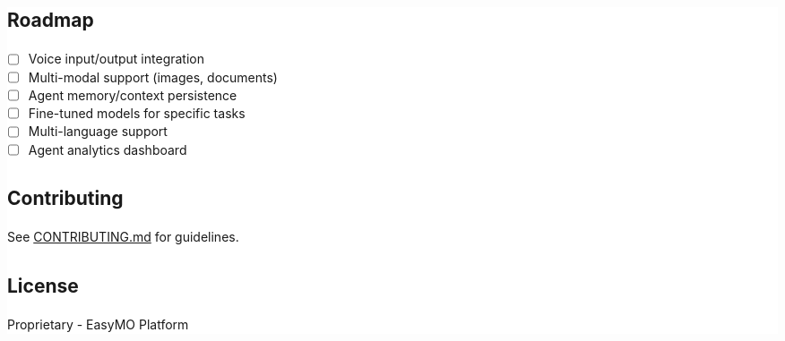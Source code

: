 ## Roadmap

- [ ] Voice input/output integration
- [ ] Multi-modal support (images, documents)
- [ ] Agent memory/context persistence
- [ ] Fine-tuned models for specific tasks
- [ ] Multi-language support
- [ ] Agent analytics dashboard

## Contributing

See [CONTRIBUTING.md](../../CONTRIBUTING.md) for guidelines.

## License

Proprietary - EasyMO Platform
